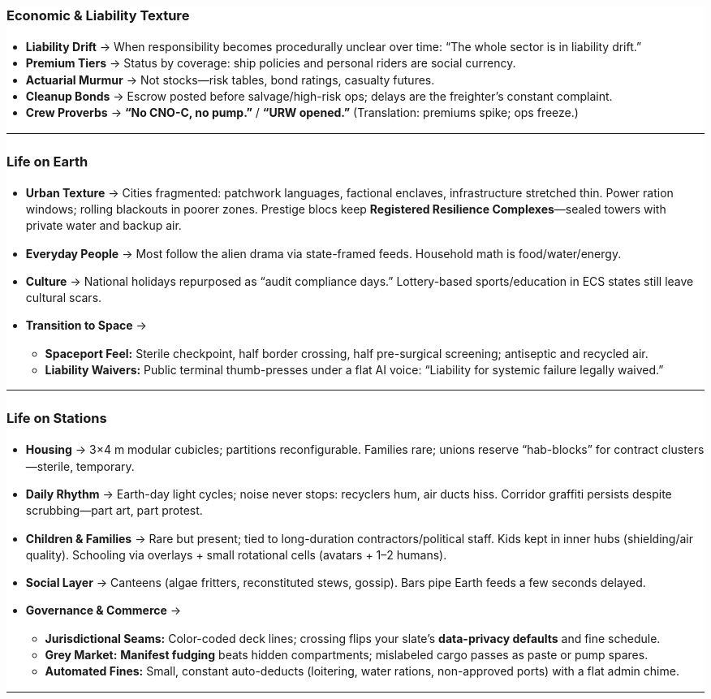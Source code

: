 
### Economic & Liability Texture

* **Liability Drift** → When responsibility becomes procedurally unclear over time: “The whole sector is in liability drift.”
* **Premium Tiers** → Status by coverage: ship policies and personal riders are social currency.
* **Actuarial Murmur** → Not stocks—risk tables, bond ratings, casualty futures.
* **Cleanup Bonds** → Escrow posted before salvage/high-risk ops; delays are the freighter’s constant complaint.
* **Crew Proverbs** → **“No CNO-C, no pump.”** / **“URW opened.”** (Translation: premiums spike; ops freeze.)

---

### Life on Earth

* **Urban Texture** → Cities fragmented: patchwork languages, factional enclaves, infrastructure stretched thin. Power ration windows; rolling blackouts in poorer zones. Prestige blocs keep **Registered Resilience Complexes**—sealed towers with private water and backup air.
* **Everyday People** → Most follow the alien drama via state-framed feeds. Household math is food/water/energy.
* **Culture** → National holidays repurposed as “audit compliance days.” Lottery-based sports/education in ECS states still leave cultural scars.
* **Transition to Space** →

  * **Spaceport Feel:** Sterile checkpoint, half border crossing, half pre-surgical screening; antiseptic and recycled air.
  * **Liability Waivers:** Public terminal thumb-presses under a flat AI voice: “Liability for systemic failure legally waived.”

---

### Life on Stations

* **Housing** → 3×4 m modular cubicles; partitions reconfigurable. Families rare; unions reserve “hab-blocks” for contract clusters—sterile, temporary.
* **Daily Rhythm** → Earth-day light cycles; noise never stops: recyclers hum, air ducts hiss. Corridor graffiti persists despite scrubbing—part art, part protest.
* **Children & Families** → Rare but present; tied to long-duration contractors/political staff. Kids kept in inner hubs (shielding/air quality). Schooling via overlays + small rotational cells (avatars + 1–2 humans).
* **Social Layer** → Canteens (algae fritters, reconstituted stews, gossip). Bars pipe Earth feeds a few seconds delayed.
* **Governance & Commerce** →

  * **Jurisdictional Seams:** Color-coded deck lines; crossing flips your slate’s **data-privacy defaults** and fine schedule.
  * **Grey Market:** **Manifest fudging** beats hidden compartments; mislabeled cargo passes as paste or pump spares.
  * **Automated Fines:** Small, constant auto-deducts (loitering, water rations, non-approved ports) with a flat admin chime.

---
